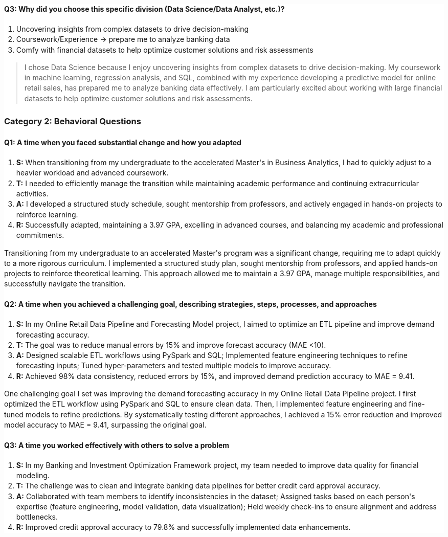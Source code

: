 #### Q3: Why did you choose this specific division (Data Science/Data Analyst, etc.)?  
1. Uncovering insights from complex datasets to drive decision-making
2. Coursework/Experience -> prepare me to analyze banking data
3. Comfy with financial datasets to help optimize customer solutions and risk assessments

> I chose Data Science because I enjoy uncovering insights from complex datasets to drive decision-making. My coursework in machine learning, regression analysis, and SQL, combined with my experience developing a predictive model for online retail sales, has prepared me to analyze banking data effectively. I am particularly excited about working with large financial datasets to help optimize customer solutions and risk assessments.

### Category 2: Behavioral Questions  
#### Q1: A time when you faced substantial change and how you adapted  
1. **S:** When transitioning from my undergraduate to the accelerated Master's in Business Analytics, I had to quickly adjust to a heavier workload and advanced coursework.
2. **T:** I needed to efficiently manage the transition while maintaining academic performance and continuing extracurricular activities.
3. **A:** I developed a structured study schedule, sought mentorship from professors, and actively engaged in hands-on projects to reinforce learning.
4. **R:** Successfully adapted, maintaining a 3.97 GPA, excelling in advanced courses, and balancing my academic and professional commitments.

Transitioning from my undergraduate to an accelerated Master's program was a significant change, requiring me to adapt quickly to a more rigorous curriculum. I implemented a structured study plan, sought mentorship from professors, and applied hands-on projects to reinforce theoretical learning. This approach allowed me to maintain a 3.97 GPA, manage multiple responsibilities, and successfully navigate the transition.

#### Q2: A time when you achieved a challenging goal, describing strategies, steps, processes, and approaches  
1. **S:** In my Online Retail Data Pipeline and Forecasting Model project, I aimed to optimize an ETL pipeline and improve demand forecasting accuracy.
2. **T:** The goal was to reduce manual errors by 15% and improve forecast accuracy (MAE <10).
3. **A:** Designed scalable ETL workflows using PySpark and SQL; Implemented feature engineering techniques to refine forecasting inputs; Tuned hyper-parameters and tested multiple models to improve accuracy.
4. **R:** Achieved 98% data consistency, reduced errors by 15%, and improved demand prediction accuracy to MAE = 9.41.

One challenging goal I set was improving the demand forecasting accuracy in my Online Retail Data Pipeline project. I first optimized the ETL workflow using PySpark and SQL to ensure clean data. Then, I implemented feature engineering and fine-tuned models to refine predictions. By systematically testing different approaches, I achieved a 15% error reduction and improved model accuracy to MAE = 9.41, surpassing the original goal.

#### Q3: A time you worked effectively with others to solve a problem  
1. **S:** In my Banking and Investment Optimization Framework project, my team needed to improve data quality for financial modeling.
2. **T:** The challenge was to clean and integrate banking data pipelines for better credit card approval accuracy.
3. **A:** Collaborated with team members to identify inconsistencies in the dataset; Assigned tasks based on each person's expertise (feature engineering, model validation, data visualization); Held weekly check-ins to ensure alignment and address bottlenecks.
4. **R:** Improved credit approval accuracy to 79.8% and successfully implemented data enhancements.
